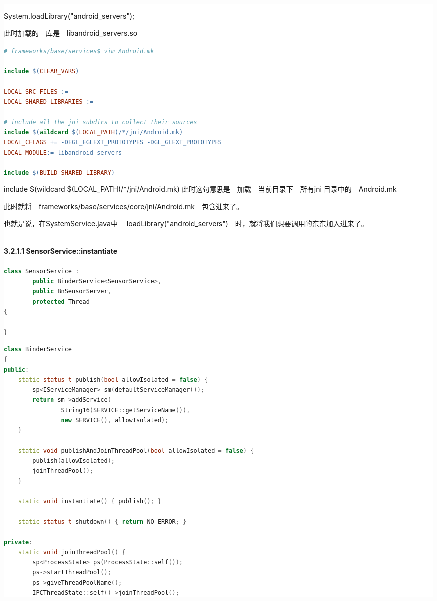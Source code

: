 
****

System.loadLibrary("android_servers");

此时加载的　库是　libandroid_servers.so 

```makefile
# frameworks/base/services$ vim Android.mk

include $(CLEAR_VARS)

LOCAL_SRC_FILES :=
LOCAL_SHARED_LIBRARIES :=

# include all the jni subdirs to collect their sources
include $(wildcard $(LOCAL_PATH)/*/jni/Android.mk)  
LOCAL_CFLAGS += -DEGL_EGLEXT_PROTOTYPES -DGL_GLEXT_PROTOTYPES
LOCAL_MODULE:= libandroid_servers

include $(BUILD_SHARED_LIBRARY)
```

include $(wildcard $(LOCAL_PATH)/*/jni/Android.mk) 此时这句意思是　加载　当前目录下　所有jni 目录中的　Android.mk

此时就将　frameworks/base/services/core/jni/Android.mk　包含进来了。

也就是说，在SystemService.java中　 loadLibrary("android_servers")　时，就将我们想要调用的东东加入进来了。

****

#### 3.2.1.1 SensorService::instantiate

```cpp
class SensorService :          
        public BinderService<SensorService>,
        public BnSensorServer,
        protected Thread
{

}
```

```cpp
class BinderService
{
public:
    static status_t publish(bool allowIsolated = false) {
        sp<IServiceManager> sm(defaultServiceManager());
        return sm->addService(
                String16(SERVICE::getServiceName()),
                new SERVICE(), allowIsolated);
    }

    static void publishAndJoinThreadPool(bool allowIsolated = false) {
        publish(allowIsolated);
        joinThreadPool();
    }

    static void instantiate() { publish(); }

    static status_t shutdown() { return NO_ERROR; }

private:
    static void joinThreadPool() {
        sp<ProcessState> ps(ProcessState::self());
        ps->startThreadPool();
        ps->giveThreadPoolName();
        IPCThreadState::self()->joinThreadPool();
```
